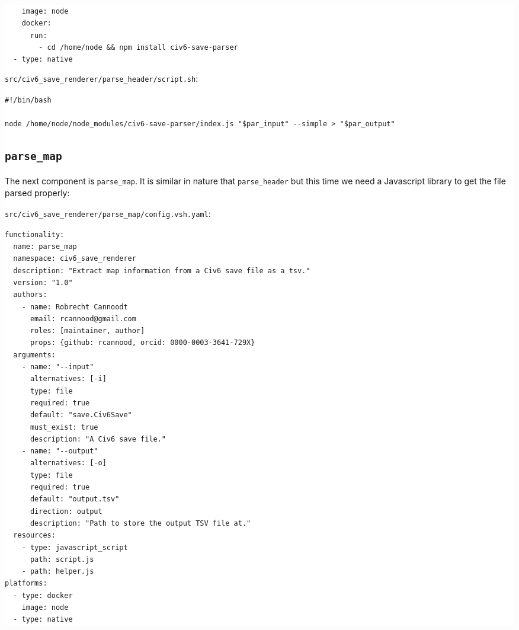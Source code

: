 ``` {.yaml}
    image: node
    docker:
      run:
        - cd /home/node && npm install civ6-save-parser
  - type: native
```

`src/civ6_save_renderer/parse_header/script.sh`:

``` {.sh}
#!/bin/bash

node /home/node/node_modules/civ6-save-parser/index.js "$par_input" --simple > "$par_output"
```

## `parse_map`

The next component is `parse_map`. It is similar in nature that
`parse_header` but this time we need a Javascript library to get the
file parsed properly:

`src/civ6_save_renderer/parse_map/config.vsh.yaml`:

``` {.yaml}
functionality:
  name: parse_map
  namespace: civ6_save_renderer
  description: "Extract map information from a Civ6 save file as a tsv."
  version: "1.0"
  authors:
    - name: Robrecht Cannoodt
      email: rcannood@gmail.com
      roles: [maintainer, author]
      props: {github: rcannood, orcid: 0000-0003-3641-729X}
  arguments:
    - name: "--input"
      alternatives: [-i]
      type: file
      required: true
      default: "save.Civ6Save"
      must_exist: true
      description: "A Civ6 save file."
    - name: "--output"
      alternatives: [-o]
      type: file
      required: true
      default: "output.tsv"
      direction: output
      description: "Path to store the output TSV file at."
  resources:
    - type: javascript_script
      path: script.js
    - path: helper.js
platforms:
  - type: docker
    image: node
  - type: native
```
